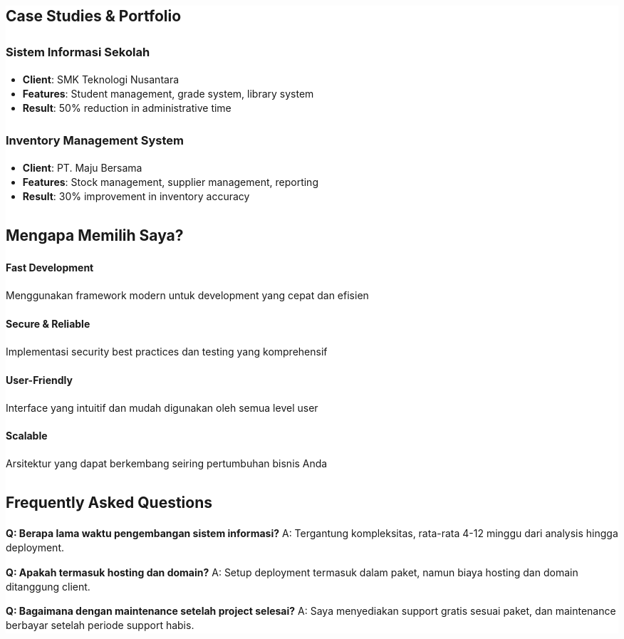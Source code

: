 ## Case Studies & Portfolio

### Sistem Informasi Sekolah

- **Client**: SMK Teknologi Nusantara
- **Features**: Student management, grade system, library system
- **Result**: 50% reduction in administrative time

### Inventory Management System

- **Client**: PT. Maju Bersama
- **Features**: Stock management, supplier management, reporting
- **Result**: 30% improvement in inventory accuracy

## Mengapa Memilih Saya?

<div class="grid grid-cols-1 md:grid-cols-2 gap-6 my-8">
  <div class="p-6 bg-blue-50 rounded-lg">
    <Zap class="w-8 h-8 text-blue-500 mb-4" />
    <h4 class="font-semibold mb-2">Fast Development</h4>
    <p class="text-gray-700">Menggunakan framework modern untuk development yang cepat dan efisien</p>
  </div>
  <div class="p-6 bg-green-50 rounded-lg">
    <Shield class="w-8 h-8 text-green-500 mb-4" />
    <h4 class="font-semibold mb-2">Secure & Reliable</h4>
    <p class="text-gray-700">Implementasi security best practices dan testing yang komprehensif</p>
  </div>
  <div class="p-6 bg-purple-50 rounded-lg">
    <Users class="w-8 h-8 text-purple-500 mb-4" />
    <h4 class="font-semibold mb-2">User-Friendly</h4>
    <p class="text-gray-700">Interface yang intuitif dan mudah digunakan oleh semua level user</p>
  </div>
  <div class="p-6 bg-orange-50 rounded-lg">
    <Database class="w-8 h-8 text-orange-500 mb-4" />
    <h4 class="font-semibold mb-2">Scalable</h4>
    <p class="text-gray-700">Arsitektur yang dapat berkembang seiring pertumbuhan bisnis Anda</p>
  </div>
</div>

## Frequently Asked Questions

**Q: Berapa lama waktu pengembangan sistem informasi?**
A: Tergantung kompleksitas, rata-rata 4-12 minggu dari analysis hingga deployment.

**Q: Apakah termasuk hosting dan domain?**
A: Setup deployment termasuk dalam paket, namun biaya hosting dan domain ditanggung client.

**Q: Bagaimana dengan maintenance setelah project selesai?**
A: Saya menyediakan support gratis sesuai paket, dan maintenance berbayar setelah periode support habis.
